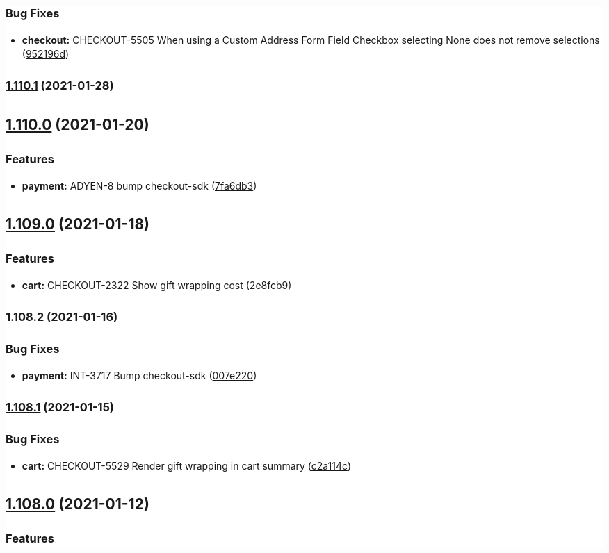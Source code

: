 
### Bug Fixes

* **checkout:** CHECKOUT-5505 When using a Custom Address Form Field Checkbox selecting None does not remove selections ([952196d](https://github.com/bigcommerce/checkout-js/commit/952196d3dfea15255b4603952ba502851dfbdc3a))

### [1.110.1](https://github.com/bigcommerce/checkout-js/compare/v1.110.0...v1.110.1) (2021-01-28)

## [1.110.0](https://github.com/bigcommerce/checkout-js/compare/v1.109.0...v1.110.0) (2021-01-20)


### Features

* **payment:** ADYEN-8  bump checkout-sdk ([7fa6db3](https://github.com/bigcommerce/checkout-js/commit/7fa6db33488cb791ea87dc59af42bf222cf23f3e))

## [1.109.0](https://github.com/bigcommerce/checkout-js/compare/v1.108.2...v1.109.0) (2021-01-18)


### Features

* **cart:** CHECKOUT-2322 Show gift wrapping cost ([2e8fcb9](https://github.com/bigcommerce/checkout-js/commit/2e8fcb90cfc5d1a82970bb23fcf53a02978374d6))

### [1.108.2](https://github.com/bigcommerce/checkout-js/compare/v1.108.1...v1.108.2) (2021-01-16)


### Bug Fixes

* **payment:** INT-3717 Bump checkout-sdk ([007e220](https://github.com/bigcommerce/checkout-js/commit/007e2200709c47979ca6bed0f10550ca5679872f))

### [1.108.1](https://github.com/bigcommerce/checkout-js/compare/v1.108.0...v1.108.1) (2021-01-15)


### Bug Fixes

* **cart:** CHECKOUT-5529 Render gift wrapping in cart summary ([c2a114c](https://github.com/bigcommerce/checkout-js/commit/c2a114c71688b4c67c7c3f5b16bbabb25e02153b))

## [1.108.0](https://github.com/bigcommerce/checkout-js/compare/v1.107.0...v1.108.0) (2021-01-12)


### Features
